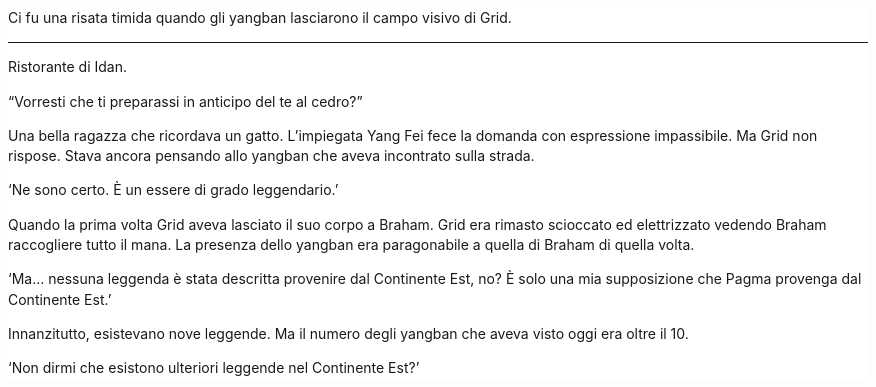 




Ci fu una risata timida quando gli yangban lasciarono il campo visivo di Grid.






***






Ristorante di Idan.






“Vorresti che ti preparassi in anticipo del te al cedro?”






Una bella ragazza che ricordava un gatto. L’impiegata Yang Fei fece la domanda con espressione impassibile. Ma Grid non rispose. Stava ancora pensando allo yangban che aveva incontrato sulla strada.






‘Ne sono certo. È un essere di grado leggendario.’






Quando la prima volta Grid aveva lasciato il suo corpo a Braham. Grid era rimasto scioccato ed elettrizzato vedendo Braham raccogliere tutto il mana. La presenza dello yangban era paragonabile a quella di Braham di quella volta.






‘Ma… nessuna leggenda è stata descritta provenire dal Continente Est, no? È solo una mia supposizione che Pagma provenga dal Continente Est.’






Innanzitutto, esistevano nove leggende. Ma il numero degli yangban che aveva visto oggi era oltre il 10.






‘Non dirmi che esistono ulteriori leggende nel Continente Est?’





